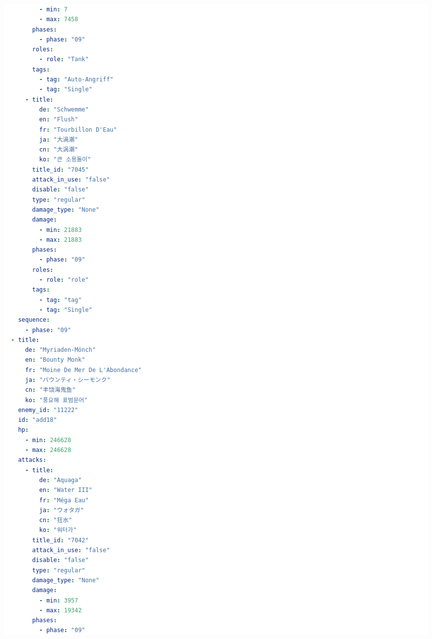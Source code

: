 ```yaml
          - min: 7
          - max: 7458
        phases:
          - phase: "09"
        roles:
          - role: "Tank"
        tags:
          - tag: "Auto-Angriff"
          - tag: "Single"
      - title:
          de: "Schwemme"
          en: "Flush"
          fr: "Tourbillon D'Eau"
          ja: "大渦潮"
          cn: "大涡潮"
          ko: "큰 소용돌이"
        title_id: "7045"
        attack_in_use: "false"
        disable: "false"
        type: "regular"
        damage_type: "None"
        damage:
          - min: 21883
          - max: 21883
        phases:
          - phase: "09"
        roles:
          - role: "role"
        tags:
          - tag: "tag"
          - tag: "Single"
    sequence:
      - phase: "09"
  - title:
      de: "Myriaden-Mönch"
      en: "Bounty Monk"
      fr: "Moine De Mer De L'Abondance"
      ja: "バウンティ・シーモンク"
      cn: "丰饶海鬼鱼"
      ko: "풍요해 표범문어"
    enemy_id: "11222"
    id: "add18"
    hp:
      - min: 246628
      - max: 246628
    attacks:
      - title:
          de: "Aquaga"
          en: "Water III"
          fr: "Méga Eau"
          ja: "ウォタガ"
          cn: "狂水"
          ko: "워터가"
        title_id: "7042"
        attack_in_use: "false"
        disable: "false"
        type: "regular"
        damage_type: "None"
        damage:
          - min: 3957
          - max: 19342
        phases:
          - phase: "09"
```